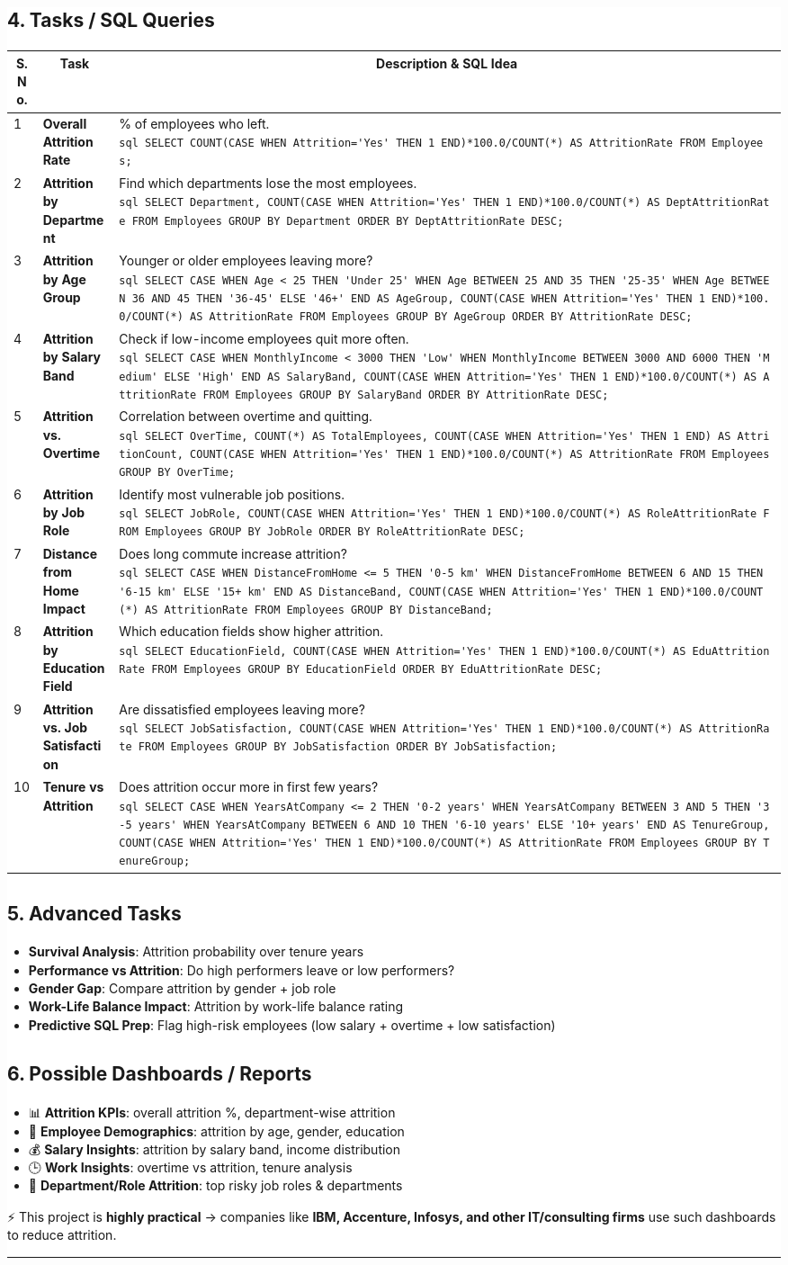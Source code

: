 
## 4. Tasks / SQL Queries

| S.No.  | Task                               | Description & SQL Idea                                                                                                                                                                                                                                                                                                                                                            |
| -- | ---------------------------------- | --------------------------------------------------------------------------------------------------------------------------------------------------------------------------------------------------------------------------------------------------------------------------------------------------------------------------------------------------------------------------------- |
| 1  | **Overall Attrition Rate**         | % of employees who left. <br> `sql SELECT COUNT(CASE WHEN Attrition='Yes' THEN 1 END)*100.0/COUNT(*) AS AttritionRate FROM Employees; `                                                                                                                                                                                                                                           |
| 2  | **Attrition by Department**        | Find which departments lose the most employees. <br> `sql SELECT Department, COUNT(CASE WHEN Attrition='Yes' THEN 1 END)*100.0/COUNT(*) AS DeptAttritionRate FROM Employees GROUP BY Department ORDER BY DeptAttritionRate DESC; `                                                                                                                                                |
| 3  | **Attrition by Age Group**         | Younger or older employees leaving more? <br> `sql SELECT CASE WHEN Age < 25 THEN 'Under 25' WHEN Age BETWEEN 25 AND 35 THEN '25-35' WHEN Age BETWEEN 36 AND 45 THEN '36-45' ELSE '46+' END AS AgeGroup, COUNT(CASE WHEN Attrition='Yes' THEN 1 END)*100.0/COUNT(*) AS AttritionRate FROM Employees GROUP BY AgeGroup ORDER BY AttritionRate DESC; `                              |
| 4  | **Attrition by Salary Band**       | Check if low-income employees quit more often. <br> `sql SELECT CASE WHEN MonthlyIncome < 3000 THEN 'Low' WHEN MonthlyIncome BETWEEN 3000 AND 6000 THEN 'Medium' ELSE 'High' END AS SalaryBand, COUNT(CASE WHEN Attrition='Yes' THEN 1 END)*100.0/COUNT(*) AS AttritionRate FROM Employees GROUP BY SalaryBand ORDER BY AttritionRate DESC; `                                     |
| 5  | **Attrition vs. Overtime**         | Correlation between overtime and quitting. <br> `sql SELECT OverTime, COUNT(*) AS TotalEmployees, COUNT(CASE WHEN Attrition='Yes' THEN 1 END) AS AttritionCount, COUNT(CASE WHEN Attrition='Yes' THEN 1 END)*100.0/COUNT(*) AS AttritionRate FROM Employees GROUP BY OverTime; `                                                                                                  |
| 6  | **Attrition by Job Role**          | Identify most vulnerable job positions. <br> `sql SELECT JobRole, COUNT(CASE WHEN Attrition='Yes' THEN 1 END)*100.0/COUNT(*) AS RoleAttritionRate FROM Employees GROUP BY JobRole ORDER BY RoleAttritionRate DESC; `                                                                                                                                                              |
| 7  | **Distance from Home Impact**      | Does long commute increase attrition? <br> `sql SELECT CASE WHEN DistanceFromHome <= 5 THEN '0-5 km' WHEN DistanceFromHome BETWEEN 6 AND 15 THEN '6-15 km' ELSE '15+ km' END AS DistanceBand, COUNT(CASE WHEN Attrition='Yes' THEN 1 END)*100.0/COUNT(*) AS AttritionRate FROM Employees GROUP BY DistanceBand; `                                                                 |
| 8  | **Attrition by Education Field**   | Which education fields show higher attrition. <br> `sql SELECT EducationField, COUNT(CASE WHEN Attrition='Yes' THEN 1 END)*100.0/COUNT(*) AS EduAttritionRate FROM Employees GROUP BY EducationField ORDER BY EduAttritionRate DESC; `                                                                                                                                            |
| 9  | **Attrition vs. Job Satisfaction** | Are dissatisfied employees leaving more? <br> `sql SELECT JobSatisfaction, COUNT(CASE WHEN Attrition='Yes' THEN 1 END)*100.0/COUNT(*) AS AttritionRate FROM Employees GROUP BY JobSatisfaction ORDER BY JobSatisfaction; `                                                                                                                                                        |
| 10 | **Tenure vs Attrition**            | Does attrition occur more in first few years? <br> `sql SELECT CASE WHEN YearsAtCompany <= 2 THEN '0-2 years' WHEN YearsAtCompany BETWEEN 3 AND 5 THEN '3-5 years' WHEN YearsAtCompany BETWEEN 6 AND 10 THEN '6-10 years' ELSE '10+ years' END AS TenureGroup, COUNT(CASE WHEN Attrition='Yes' THEN 1 END)*100.0/COUNT(*) AS AttritionRate FROM Employees GROUP BY TenureGroup; ` |


## 5. Advanced Tasks

* **Survival Analysis**: Attrition probability over tenure years
* **Performance vs Attrition**: Do high performers leave or low performers?
* **Gender Gap**: Compare attrition by gender + job role
* **Work-Life Balance Impact**: Attrition by work-life balance rating
* **Predictive SQL Prep**: Flag high-risk employees (low salary + overtime + low satisfaction)


## 6. Possible Dashboards / Reports

* 📊 **Attrition KPIs**: overall attrition %, department-wise attrition
* 👥 **Employee Demographics**: attrition by age, gender, education
* 💰 **Salary Insights**: attrition by salary band, income distribution
* 🕒 **Work Insights**: overtime vs attrition, tenure analysis
* 🏢 **Department/Role Attrition**: top risky job roles & departments


⚡ This project is **highly practical** → companies like **IBM, Accenture, Infosys, and other IT/consulting firms** use such dashboards to reduce attrition.

---
